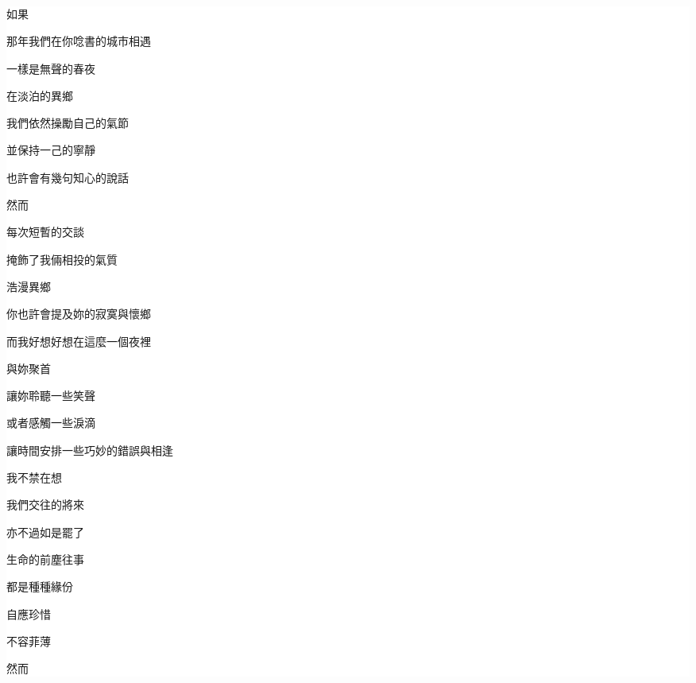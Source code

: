 如果


那年我們在你唸書的城市相遇


一樣是無聲的春夜


在淡泊的異鄉


我們依然操勵自己的氣節


並保持一己的寧靜


也許會有幾句知心的說話


然而


每次短暫的交談


掩飾了我倆相投的氣質


浩漫異鄉


你也許會提及妳的寂寞與懷鄉


而我好想好想在這麼一個夜裡


與妳聚首


讓妳聆聽一些笑聲


或者感觸一些淚滴


讓時間安排一些巧妙的錯誤與相逢


我不禁在想


我們交往的將來


亦不過如是罷了 


生命的前塵往事


都是種種緣份


自應珍惜


不容菲薄


然而
